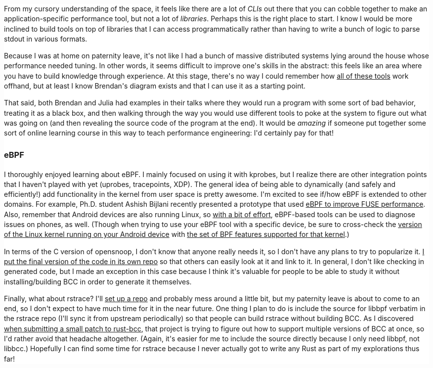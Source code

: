 From my cursory understanding of the space, it feels like there are a lot of *CLIs* out there that you can cobble together to make an application-specific performance tool, but not a lot of *libraries*. Perhaps this is the right place to start. I know I would be more inclined to build tools on top of libraries that I can access programmatically rather than having to write a bunch of logic to parse stdout in various formats.

Because I was at home on paternity leave, it's not like I had a bunch of massive distributed systems lying around the house whose performance needed tuning. In other words, it seems difficult to improve one's skills in the abstract: this feels like an area where you have to build knowledge through experience. At this stage, there's no way I could remember how [all of these tools](http://www.brendangregg.com/Perf/linux_perf_tools_full.svg) work offhand, but at least I know Brendan's diagram exists and that I can use it as a starting point.

That said, both Brendan and Julia had examples in their talks where they would run a program with some sort of bad behavior, treating it as a black box, and then walking through the way you would use different tools to poke at the system to figure out what was going on (and then revealing the source code of the program at the end). It would be *amazing* if someone put together some sort of online learning course in this way to teach performance engineering: I'd certainly pay for that!

### eBPF

I thoroughly enjoyed learning about eBPF. I mainly focused on using it with kprobes, but I realize there are other integration points that I haven't played with yet (uprobes, tracepoints, XDP). The general idea of being able to dynamically (and safely and efficiently!) add functionality in the kernel from user space is pretty awesome. I'm excited to see if/how eBPF is extended to other domains. For example, Ph.D. student Ashish Bijlani recently presented a prototype that used [eBPF to improve FUSE performance](https://events.linuxfoundation.org/wp-content/uploads/2017/11/When-eBPF-Meets-FUSE-Improving-Performance-of-User-File-Systems-Ashish-Bijlani-Georgia-Tech.pdf). Also, remember that Android devices are also running Linux, so [with a bit of effort](http://www.joelfernandes.org/linuxinternals/2018/01/08/bpfd-bcc.html), eBPF-based tools can be used to diagnose issues on phones, as well. (Though when trying to use your eBPF tool with a specific device, be sure to cross-check the [version of the Linux kernel running on your Android device](https://github.com/iovisor/bcc/blob/master/docs/kernel-versions.md) with [the set of BPF features supported for that kernel](https://github.com/iovisor/bcc/blob/master/docs/kernel-versions.md).)

In terms of the C version of opensnoop, I don't know that anyone really needs it, so I don't have any plans to try to popularize it. [I put the final version of the code in its own repo](https://github.com/bolinfest/opensnoop-native) so that others can easily look at it and link to it. In general, I don't like checking in generated code, but I made an exception in this case because I think it's valuable for people to be able to study it without installing/building BCC in order to generate it themselves.

Finally, what about rstrace? I'll [set up a repo](https://github.com/bolinfest/rstrace) and probably mess around a little bit, but my paternity leave is about to come to an end, so I don't expect to have much time for it in the near future. One thing I plan to do is include the source for libbpf verbatim in the rstrace repo (I'll sync it from upstream periodically) so that people can build rstrace without building BCC. As I discovered [when submitting a small patch to rust-bcc](https://github.com/rust-bpf/rust-bcc/pull/29), that project is trying to figure out how to support multiple versions of BCC at once, so I'd rather avoid that headache altogether. (Again, it's easier for me to include the source directly because I only need libbpf, not libbcc.) Hopefully I can find some time for rstrace because I never actually got to write any Rust as part of my explorations thus far!
